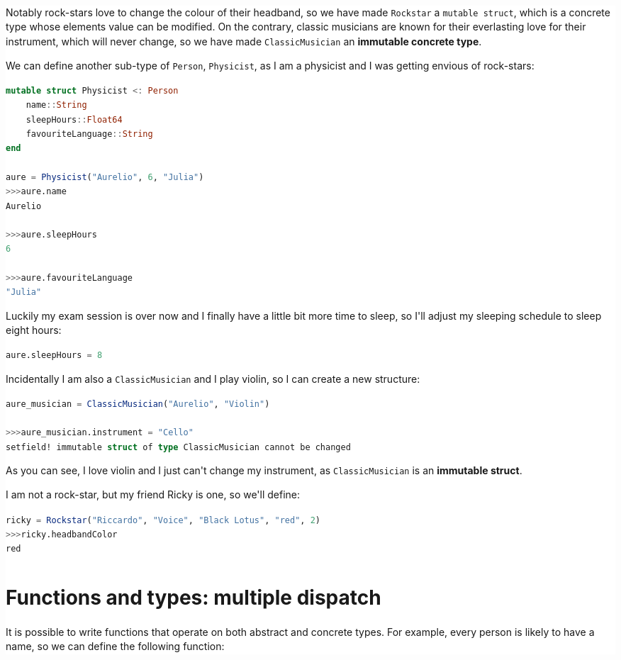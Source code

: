 Notably rock-stars love to change the colour of their headband, so we have made `Rockstar` a `mutable struct`, which is a concrete type whose elements value can be modified. On the contrary, classic musicians are known for their everlasting love for their instrument, which will never change, so we have made `ClassicMusician` an **immutable concrete type**.

We can define another sub-type of `Person`, `Physicist`, as I am a physicist and I was getting envious of rock-stars:

```julia
mutable struct Physicist <: Person
	name::String
	sleepHours::Float64
	favouriteLanguage::String
end

aure = Physicist("Aurelio", 6, "Julia")
>>>aure.name
Aurelio

>>>aure.sleepHours
6

>>>aure.favouriteLanguage
"Julia"
```

Luckily my exam session is over now and I finally have a little bit more time to sleep, so I'll adjust my sleeping schedule to sleep eight hours:
```julia
aure.sleepHours = 8
```

  Incidentally I am also a `ClassicMusician` and I play violin, so I can create a new structure:

```julia
aure_musician = ClassicMusician("Aurelio", "Violin")

>>>aure_musician.instrument = "Cello"
setfield! immutable struct of type ClassicMusician cannot be changed
```

As you can see, I love violin and I just can't change my instrument, as `ClassicMusician` is an **immutable struct**.

I am not a rock-star, but my friend Ricky is one, so we'll define:

```julia
ricky = Rockstar("Riccardo", "Voice", "Black Lotus", "red", 2)
>>>ricky.headbandColor
red
```

# Functions and types: multiple dispatch

It is possible to write functions that operate on both abstract and concrete types. For example, every person is likely to have a name, so we can define the following function:
